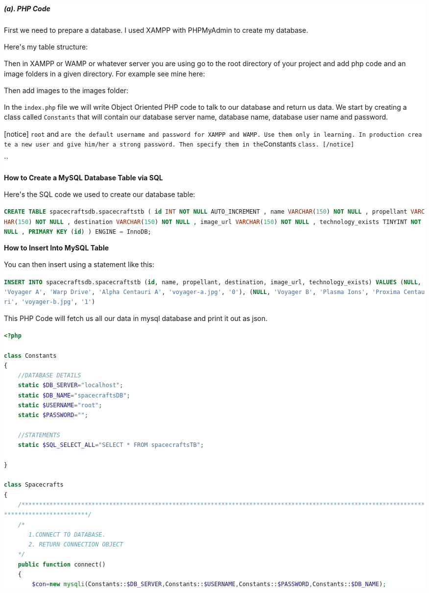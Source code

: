 ##### (a). PHP Code

First we need to prepare a database. I used XAMPP with PHPMyAdmin to create my database.

Here's my table structure:

Then in XAMPP or WAMP or whatever server you are using go to the root directory of your project and add php code and an image folders in a given directory. For example see mine here:

Then add images to the images folder:

In the `index.php` file we will write Object Oriented PHP code to talk to our database and return us data. We start by creating a class called `Constants` that will contain our database server name, database name, database user name and password.

[notice] `root` and `are the default username and password for XAMPP and WAMP. Use them only in learning. In production create a new user and give him/her a strong password. Then specify them in the`Constants `class. [/notice]`

\`\`

**How to Create a MySQL Database Table via SQL**

Here's the SQL code we used to create our database table:

```sql
CREATE TABLE spacecraftsdb.spacecraftstb ( id INT NOT NULL AUTO_INCREMENT , name VARCHAR(150) NOT NULL , propellant VARCHAR(150) NOT NULL , destination VARCHAR(150) NOT NULL , image_url VARCHAR(150) NOT NULL , technology_exists TINYINT NOT NULL , PRIMARY KEY (id) ) ENGINE = InnoDB;
```

**How to Insert Into MySQL Table**

You can then insert using a statement like this:

```sql
INSERT INTO spacecraftsdb.spacecraftstb (id, name, propellant, destination, image_url, technology_exists) VALUES (NULL, 'Voyager A', 'Warp Drive', 'Alpha Centauri A', 'voyager-a.jpg', '0'), (NULL, 'Voyager B', 'Plasma Ions', 'Proxima Centauri', 'voyager-b.jpg', '1')
```

This PHP Code will fetch us all our data in mysql database and print it out as json.

```php
<?php

class Constants
{
    //DATABASE DETAILS
    static $DB_SERVER="localhost";
    static $DB_NAME="spacecraftsDB";
    static $USERNAME="root";
    static $PASSWORD="";

    //STATEMENTS
    static $SQL_SELECT_ALL="SELECT * FROM spacecraftsTB";

}

class Spacecrafts
{
    /*******************************************************************************************************************************************/
    /*
       1.CONNECT TO DATABASE.
       2. RETURN CONNECTION OBJECT
    */
    public function connect()
    {
        $con=new mysqli(Constants::$DB_SERVER,Constants::$USERNAME,Constants::$PASSWORD,Constants::$DB_NAME);
```